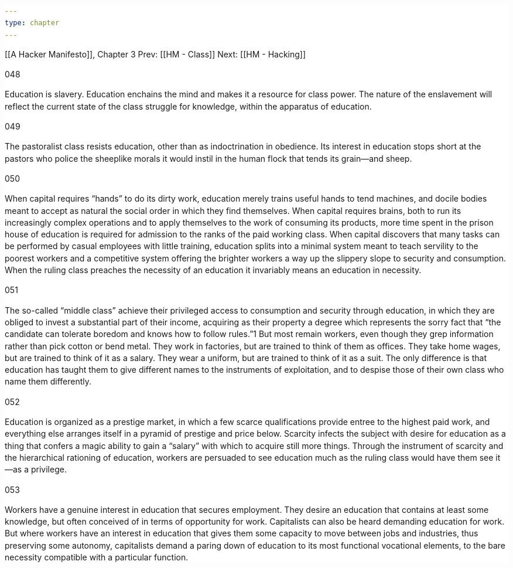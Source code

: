 ```yaml
---
type: chapter
---
```

[[A Hacker Manifesto]], Chapter 3
Prev: [[HM - Class]]
Next: [[HM - Hacking]]

048

Education is slavery. Education enchains the mind and makes it a resource for class power. The nature of the enslavement will reflect the current state of the class struggle for knowledge, within the apparatus of education.

049

The pastoralist class resists education, other than as indoctrination in obedience. Its interest in education stops short at the pastors who police the sheeplike morals it would instil in the human flock that tends its grain—and sheep.

050

When capital requires “hands” to do its dirty work, education merely trains useful hands to tend machines, and docile bodies meant to accept as natural the social order in which they find themselves. When capital requires brains, both to run its increasingly complex operations and to apply themselves to the work of consuming its products, more time spent in the prison house of education is required for admission to the ranks of the paid working class. When capital discovers that many tasks can be performed by casual employees with little training, education splits into a minimal system meant to teach servility to the poorest workers and a competitive system offering the brighter workers a way up the slippery slope to security and consumption. When the ruling class preaches the necessity of an education it invariably means an education in necessity.

051

The so-called “middle class” achieve their privileged access to consumption and security through education, in which they are obliged to invest a substantial part of their income, acquiring as their property a degree which represents the sorry fact that “the candidate can tolerate boredom and knows how to follow rules.”1 But most remain workers, even though they grep information rather than pick cotton or bend metal. They work in factories, but are trained to think of them as offices. They take home wages, but are trained to think of it as a salary. They wear a uniform, but are trained to think of it as a suit. The only difference is that education has taught them to give different names to the instruments of exploitation, and to despise those of their own class who name them differently.

052

Education is organized as a prestige market, in which a few scarce qualifications provide entree to the highest paid work, and everything else arranges itself in a pyramid of prestige and price below. Scarcity infects the subject with desire for education as a thing that confers a magic ability to gain a “salary” with which to acquire still more things. Through the instrument of scarcity and the hierarchical rationing of education, workers are persuaded to see education much as the ruling class would have them see it—as a privilege.

053

Workers have a genuine interest in education that secures employment. They desire an education that contains at least some knowledge, but often conceived of in terms of opportunity for work. Capitalists can also be heard demanding education for work. But where workers have an interest in education that gives them some capacity to move between jobs and industries, thus preserving some autonomy, capitalists demand a paring down of education to its most functional vocational elements, to the bare necessity compatible with a particular function.
